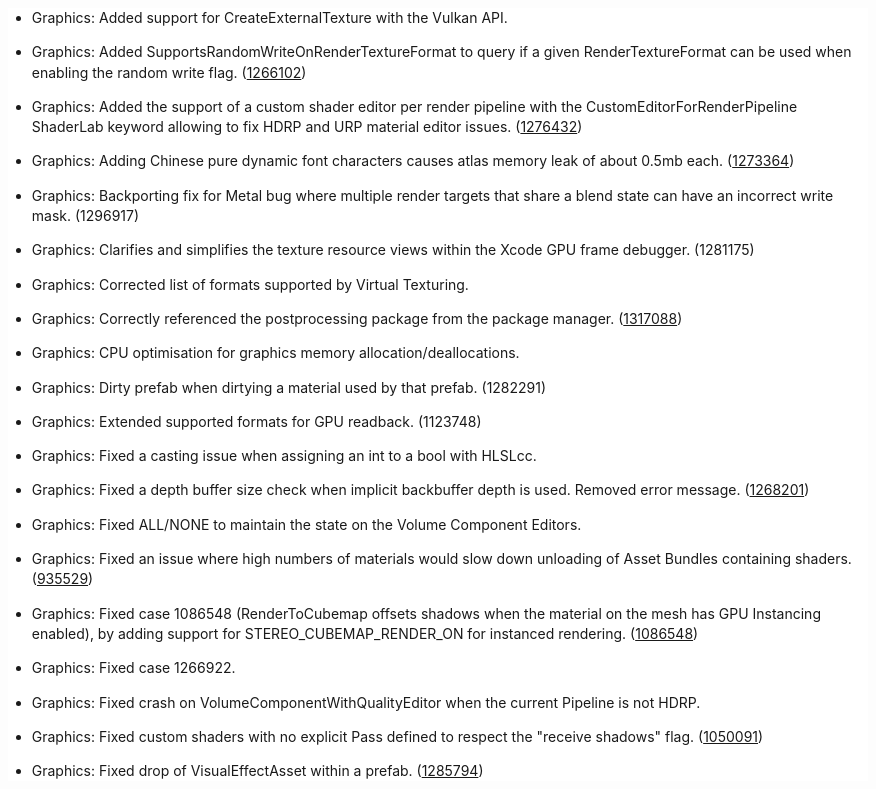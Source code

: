*   Graphics: Added support for CreateExternalTexture with the Vulkan API.
    
*   Graphics: Added SupportsRandomWriteOnRenderTextureFormat to query if a given RenderTextureFormat can be used when enabling the random write flag. ([1266102](https://issuetracker.unity3d.com/issues/some-textures-are-not-created-when-their-formats-are-shown-as-supported-by-systeminfo-dot-supportsrendertextureformat))
    
*   Graphics: Added the support of a custom shader editor per render pipeline with the CustomEditorForRenderPipeline ShaderLab keyword allowing to fix HDRP and URP material editor issues. ([1276432](https://issuetracker.unity3d.com/issues/cant-edit-material-with-a-cross-pipeline-shader))
    
*   Graphics: Adding Chinese pure dynamic font characters causes atlas memory leak of about 0.5mb each. ([1273364](https://issuetracker.unity3d.com/issues/vulkan-tmpro-adding-chinese-pure-dynamic-font-characters-causes-atlas-memory-leak-of-about-0-dot-5mb-each))
    
*   Graphics: Backporting fix for Metal bug where multiple render targets that share a blend state can have an incorrect write mask. (1296917)
    
*   Graphics: Clarifies and simplifies the texture resource views within the Xcode GPU frame debugger. (1281175)
    
*   Graphics: Corrected list of formats supported by Virtual Texturing.
    
*   Graphics: Correctly referenced the postprocessing package from the package manager. ([1317088](https://issuetracker.unity3d.com/issues/post-processing-3-dot-0-3-package-cant-be-found-when-installing-from-package-manager))
    
*   Graphics: CPU optimisation for graphics memory allocation/deallocations.
    
*   Graphics: Dirty prefab when dirtying a material used by that prefab. (1282291)
    
*   Graphics: Extended supported formats for GPU readback. (1123748)
    
*   Graphics: Fixed a casting issue when assigning an int to a bool with HLSLcc.
    
*   Graphics: Fixed a depth buffer size check when implicit backbuffer depth is used. Removed error message. ([1268201](https://issuetracker.unity3d.com/issues/urp-an-error-is-spammed-in-a-build-when-using-2d-light-with-the-use-normal-map-option-enabled))
    
*   Graphics: Fixed ALL/NONE to maintain the state on the Volume Component Editors.
    
*   Graphics: Fixed an issue where high numbers of materials would slow down unloading of Asset Bundles containing shaders. ([935529](https://issuetracker.unity3d.com/issues/unloading-an-assetbundle-that-contains-a-material-causes-a-call-to-findobjectsoftype))
    
*   Graphics: Fixed case 1086548 (RenderToCubemap offsets shadows when the material on the mesh has GPU Instancing enabled), by adding support for STEREO\_CUBEMAP\_RENDER\_ON for instanced rendering. ([1086548](https://issuetracker.unity3d.com/issues/rendertocubemap-offsets-shadows-when-the-material-on-the-mesh-has-gpu-instancing-enabled))
    
*   Graphics: Fixed case 1266922.
    
*   Graphics: Fixed crash on VolumeComponentWithQualityEditor when the current Pipeline is not HDRP.
    
*   Graphics: Fixed custom shaders with no explicit Pass defined to respect the "receive shadows" flag. ([1050091](https://issuetracker.unity3d.com/issues/shader-does-not-collect-proper-shadow-information-when-using-shadow-attenuation-macro))
    
*   Graphics: Fixed drop of VisualEffectAsset within a prefab. ([1285794](https://issuetracker.unity3d.com/issues/prefab-cannot-add-a-vfx-graph-inside-a-prefab))
    